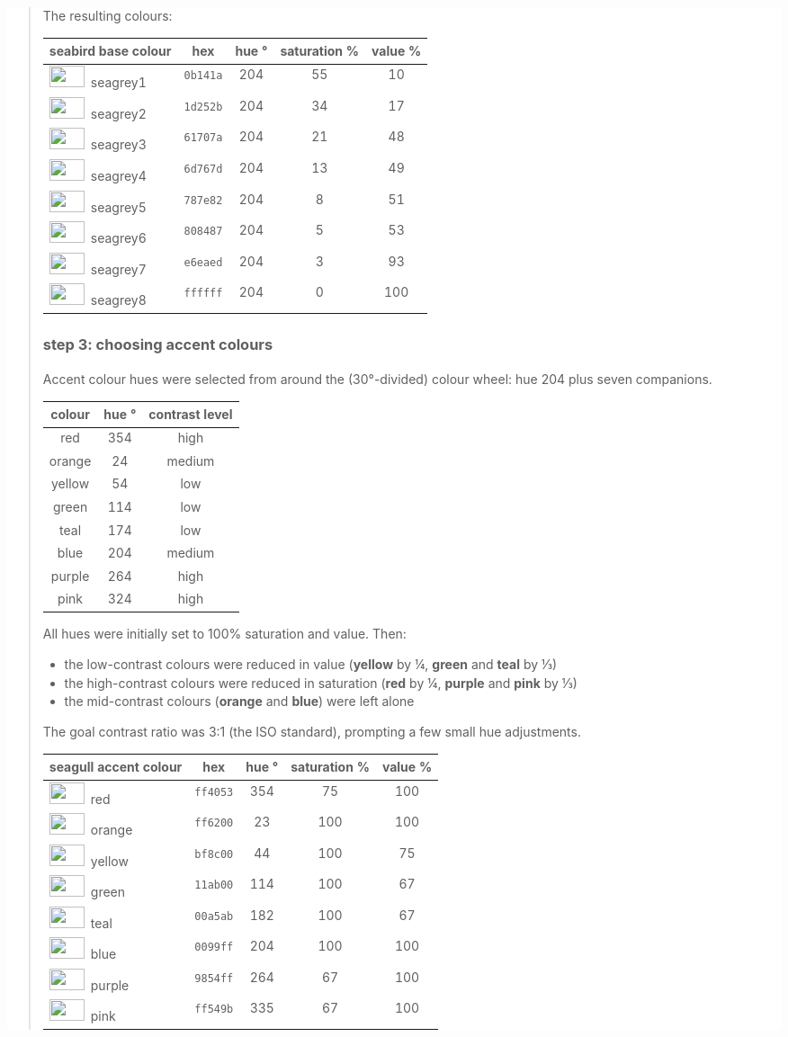 > The resulting colours:
>
> seabird base colour                                                             | hex      | hue ° | saturation % | value %
> :-------------------------------------------------------------------------------|:--------:|:-----:|:------------:|:------:
> <img src="http://www.colorhexa.com/0b141a.png" height="24" width="39"> seagrey1 | `0b141a` | 204   | 55           | 10
> <img src="http://www.colorhexa.com/1d252b.png" height="24" width="39"> seagrey2 | `1d252b` | 204   | 34           | 17
> <img src="http://www.colorhexa.com/61707a.png" height="24" width="39"> seagrey3 | `61707a` | 204   | 21           | 48
> <img src="http://www.colorhexa.com/6d767d.png" height="24" width="39"> seagrey4 | `6d767d` | 204   | 13           | 49
> <img src="http://www.colorhexa.com/787e82.png" height="24" width="39"> seagrey5 | `787e82` | 204   | 8            | 51
> <img src="http://www.colorhexa.com/808487.png" height="24" width="39"> seagrey6 | `808487` | 204   | 5            | 53
> <img src="http://www.colorhexa.com/e6eaed.png" height="24" width="39"> seagrey7 | `e6eaed` | 204   | 3            | 93
> <img src="http://www.colorhexa.com/ffffff.png" height="24" width="39"> seagrey8 | `ffffff` | 204   | 0            | 100
>
> ### step 3: choosing accent colours
>
> Accent colour hues were selected from around the (30°-divided) colour wheel: hue 204 plus seven companions.
>
> colour | hue ° | contrast level
> :-----:|:-----:|:-------------:
> red    | 354   | high
> orange | 24    | medium
> yellow | 54    | low
> green  | 114   | low
> teal   | 174   | low
> blue   | 204   | medium
> purple | 264   | high
> pink   | 324   | high
>
> All hues were initially set to 100% saturation and value. Then:
>
> - the low-contrast colours were reduced in value (**yellow** by ¼, **green** and **teal** by ⅓)
> - the high-contrast colours were reduced in saturation (**red** by ¼, **purple** and **pink** by ⅓)
> - the mid-contrast colours (**orange** and **blue**) were left alone
>
> The goal contrast ratio was 3:1 (the ISO standard), prompting a few small hue adjustments.
>
> seagull accent colour                                                         | hex      | hue ° | saturation % | value %
> :-----------------------------------------------------------------------------|:--------:|:-----:|:------------:|:------:
> <img src="http://www.colorhexa.com/ff4053.png" height="24" width="39"> red    | `ff4053` | 354   | 75           | 100
> <img src="http://www.colorhexa.com/ff6200.png" height="24" width="39"> orange | `ff6200` | 23    | 100          | 100
> <img src="http://www.colorhexa.com/bf8c00.png" height="24" width="39"> yellow | `bf8c00` | 44    | 100          | 75
> <img src="http://www.colorhexa.com/11ab00.png" height="24" width="39"> green  | `11ab00` | 114   | 100          | 67
> <img src="http://www.colorhexa.com/00a5ab.png" height="24" width="39"> teal   | `00a5ab` | 182   | 100          | 67
> <img src="http://www.colorhexa.com/0099ff.png" height="24" width="39"> blue   | `0099ff` | 204   | 100          | 100
> <img src="http://www.colorhexa.com/9854ff.png" height="24" width="39"> purple | `9854ff` | 264   | 67           | 100
> <img src="http://www.colorhexa.com/ff549b.png" height="24" width="39"> pink   | `ff549b` | 335   | 67           | 100
>